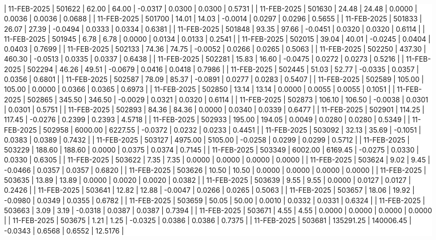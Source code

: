 | 11-FEB-2025 | 501622 | 62.00 | 64.00 | -0.0317 | 0.0300 | 0.0300 | 0.5731 |
| 11-FEB-2025 | 501630 | 24.48 | 24.48 | 0.0000 | 0.0036 | 0.0036 | 0.0688 |
| 11-FEB-2025 | 501700 | 14.01 | 14.03 | -0.0014 | 0.0297 | 0.0296 | 0.5655 |
| 11-FEB-2025 | 501833 | 26.07 | 27.39 | -0.0494 | 0.0333 | 0.0334 | 0.6381 |
| 11-FEB-2025 | 501848 | 93.35 | 97.66 | -0.0451 | 0.0320 | 0.0320 | 0.6114 |
| 11-FEB-2025 | 501945 | 6.78 | 6.78 | 0.0000 | 0.0134 | 0.0133 | 0.2541 |
| 11-FEB-2025 | 502015 | 39.04 | 40.01 | -0.0245 | 0.0404 | 0.0403 | 0.7699 |
| 11-FEB-2025 | 502133 | 74.36 | 74.75 | -0.0052 | 0.0266 | 0.0265 | 0.5063 |
| 11-FEB-2025 | 502250 | 437.30 | 460.30 | -0.0513 | 0.0335 | 0.0337 | 0.6438 |
| 11-FEB-2025 | 502281 | 15.83 | 16.60 | -0.0475 | 0.0272 | 0.0273 | 0.5216 |
| 11-FEB-2025 | 502294 | 46.26 | 49.51 | -0.0679 | 0.0416 | 0.0418 | 0.7986 |
| 11-FEB-2025 | 502445 | 51.03 | 52.77 | -0.0335 | 0.0357 | 0.0356 | 0.6801 |
| 11-FEB-2025 | 502587 | 78.09 | 85.37 | -0.0891 | 0.0277 | 0.0283 | 0.5407 |
| 11-FEB-2025 | 502589 | 105.00 | 105.00 | 0.0000 | 0.0366 | 0.0365 | 0.6973 |
| 11-FEB-2025 | 502850 | 13.14 | 13.14 | 0.0000 | 0.0055 | 0.0055 | 0.1051 |
| 11-FEB-2025 | 502865 | 345.50 | 346.50 | -0.0029 | 0.0321 | 0.0320 | 0.6114 |
| 11-FEB-2025 | 502873 | 106.10 | 106.50 | -0.0038 | 0.0301 | 0.0301 | 0.5751 |
| 11-FEB-2025 | 502893 | 84.36 | 84.36 | 0.0000 | 0.0340 | 0.0339 | 0.6477 |
| 11-FEB-2025 | 502901 | 114.25 | 117.45 | -0.0276 | 0.2399 | 0.2393 | 4.5718 |
| 11-FEB-2025 | 502933 | 195.00 | 194.05 | 0.0049 | 0.0280 | 0.0280 | 0.5349 |
| 11-FEB-2025 | 502958 | 6000.00 | 6227.55 | -0.0372 | 0.0232 | 0.0233 | 0.4451 |
| 11-FEB-2025 | 503092 | 32.13 | 35.69 | -0.1051 | 0.0383 | 0.0389 | 0.7432 |
| 11-FEB-2025 | 503127 | 4975.00 | 5105.00 | -0.0258 | 0.0299 | 0.0299 | 0.5712 |
| 11-FEB-2025 | 503229 | 188.60 | 188.60 | 0.0000 | 0.0375 | 0.0374 | 0.7145 |
| 11-FEB-2025 | 503349 | 6002.00 | 6169.45 | -0.0275 | 0.0330 | 0.0330 | 0.6305 |
| 11-FEB-2025 | 503622 | 7.35 | 7.35 | 0.0000 | 0.0000 | 0.0000 | 0.0000 |
| 11-FEB-2025 | 503624 | 9.02 | 9.45 | -0.0466 | 0.0357 | 0.0357 | 0.6820 |
| 11-FEB-2025 | 503626 | 10.50 | 10.50 | 0.0000 | 0.0000 | 0.0000 | 0.0000 |
| 11-FEB-2025 | 503635 | 13.89 | 13.89 | 0.0000 | 0.0020 | 0.0020 | 0.0382 |
| 11-FEB-2025 | 503639 | 9.55 | 9.55 | 0.0000 | 0.0127 | 0.0127 | 0.2426 |
| 11-FEB-2025 | 503641 | 12.82 | 12.88 | -0.0047 | 0.0266 | 0.0265 | 0.5063 |
| 11-FEB-2025 | 503657 | 18.06 | 19.92 | -0.0980 | 0.0349 | 0.0355 | 0.6782 |
| 11-FEB-2025 | 503659 | 50.05 | 50.00 | 0.0010 | 0.0332 | 0.0331 | 0.6324 |
| 11-FEB-2025 | 503663 | 3.09 | 3.19 | -0.0318 | 0.0387 | 0.0387 | 0.7394 |
| 11-FEB-2025 | 503671 | 4.55 | 4.55 | 0.0000 | 0.0000 | 0.0000 | 0.0000 |
| 11-FEB-2025 | 503675 | 1.21 | 1.25 | -0.0325 | 0.0386 | 0.0386 | 0.7375 |
| 11-FEB-2025 | 503681 | 135291.25 | 140006.45 | -0.0343 | 0.6568 | 0.6552 | 12.5176 |